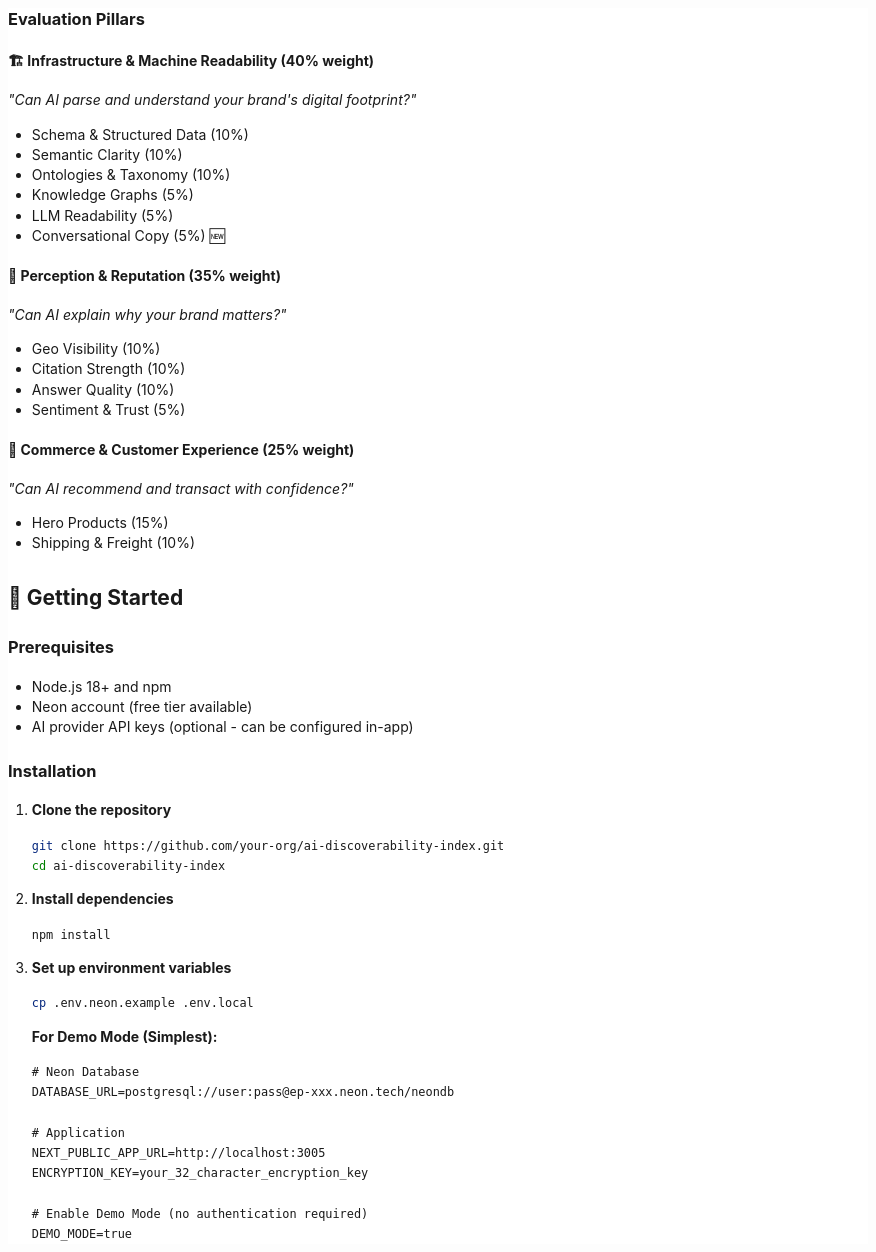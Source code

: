 ### Evaluation Pillars

#### 🏗️ Infrastructure & Machine Readability (40% weight)
*"Can AI parse and understand your brand's digital footprint?"*
- Schema & Structured Data (10%)
- Semantic Clarity (10%)
- Ontologies & Taxonomy (10%)
- Knowledge Graphs (5%)
- LLM Readability (5%)
- Conversational Copy (5%) 🆕

#### 📰 Perception & Reputation (35% weight)
*"Can AI explain why your brand matters?"*
- Geo Visibility (10%)
- Citation Strength (10%)
- Answer Quality (10%)
- Sentiment & Trust (5%)

#### 🛒 Commerce & Customer Experience (25% weight)
*"Can AI recommend and transact with confidence?"*
- Hero Products (15%)
- Shipping & Freight (10%)

## 🚀 Getting Started

### Prerequisites
- Node.js 18+ and npm
- Neon account (free tier available)
- AI provider API keys (optional - can be configured in-app)

### Installation

1. **Clone the repository**
   ```bash
   git clone https://github.com/your-org/ai-discoverability-index.git
   cd ai-discoverability-index
   ```

2. **Install dependencies**
   ```bash
   npm install
   ```

3. **Set up environment variables**
   ```bash
   cp .env.neon.example .env.local
   ```
   
   **For Demo Mode (Simplest):**
   ```env
   # Neon Database
   DATABASE_URL=postgresql://user:pass@ep-xxx.neon.tech/neondb
   
   # Application
   NEXT_PUBLIC_APP_URL=http://localhost:3005
   ENCRYPTION_KEY=your_32_character_encryption_key
   
   # Enable Demo Mode (no authentication required)
   DEMO_MODE=true
   ```
